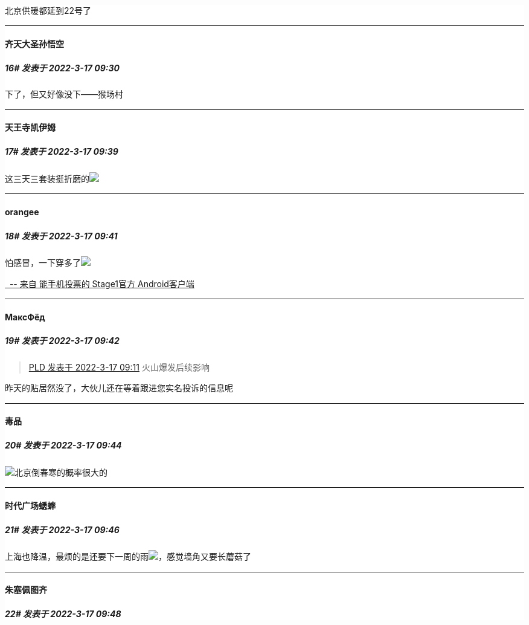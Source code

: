 北京供暖都延到22号了

*****

####  齐天大圣孙悟空  
##### 16#       发表于 2022-3-17 09:30

下了，但又好像没下——猴场村

*****

####  天王寺凯伊姆  
##### 17#       发表于 2022-3-17 09:39

这三天三套装挺折磨的<img src="https://static.saraba1st.com/image/smiley/face2017/067.png" referrerpolicy="no-referrer">

*****

####  orangee  
##### 18#       发表于 2022-3-17 09:41

怕感冒，一下穿多了<img src="https://static.saraba1st.com/image/smiley/face2017/015.png" referrerpolicy="no-referrer">

[  -- 来自 能手机投票的 Stage1官方 Android客户端](https://www.coolapk.com/apk/140634)

*****

####  МаксФёд  
##### 19#       发表于 2022-3-17 09:42

<blockquote><a href="httphttps://bbs.saraba1st.com/2b/forum.php?mod=redirect&amp;goto=findpost&amp;pid=55074938&amp;ptid=2058342" target="_blank">PLD 发表于 2022-3-17 09:11</a>
火山爆发后续影响</blockquote>
昨天的贴居然没了，大伙儿还在等着跟进您实名投诉的信息呢

*****

####  毒品  
##### 20#       发表于 2022-3-17 09:44

<img src="https://static.saraba1st.com/image/smiley/face2017/037.png" referrerpolicy="no-referrer">北京倒春寒的概率很大的

*****

####  时代广场蟋蟀  
##### 21#       发表于 2022-3-17 09:46

上海也降温，最烦的是还要下一周的雨<img src="https://static.saraba1st.com/image/smiley/face2017/138.png" referrerpolicy="no-referrer">，感觉墙角又要长蘑菇了

*****

####  朱塞佩图齐  
##### 22#       发表于 2022-3-17 09:48
